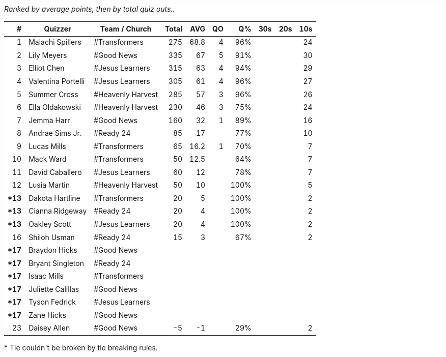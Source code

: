 *Ranked by average points, then by total quiz outs..*

| # | Quizzer | Team / Church | Total | AVG | QO | Q% | 30s | 20s | 10s |
|--:|---|---|--:|--:|--:|--:|--:|--:|--:|
| 1 | Malachi Spillers | #Transformers | 275 | 68.8 | 4 | 96% |  |  | 24 |
| 2 | Lily Meyers | #Good News | 335 | 67 | 5 | 91% |  |  | 30 |
| 3 | Elliot Chen | #Jesus Learners | 315 | 63 | 4 | 94% |  |  | 29 |
| 4 | Valentina Portelli | #Jesus Learners | 305 | 61 | 4 | 96% |  |  | 27 |
| 5 | Summer Cross | #Heavenly Harvest | 285 | 57 | 3 | 96% |  |  | 26 |
| 6 | Ella Oldakowski | #Heavenly Harvest | 230 | 46 | 3 | 75% |  |  | 24 |
| 7 | Jemma Harr | #Good News | 160 | 32 | 1 | 89% |  |  | 16 |
| 8 | Andrae Sims Jr. | #Ready 24 | 85 | 17 |  | 77% |  |  | 10 |
| 9 | Lucas Mills | #Transformers | 65 | 16.2 | 1 | 70% |  |  | 7 |
| 10 | Mack Ward | #Transformers | 50 | 12.5 |  | 64% |  |  | 7 |
| 11 | David Caballero | #Jesus Learners | 60 | 12 |  | 78% |  |  | 7 |
| 12 | Lusia Martin | #Heavenly Harvest | 50 | 10 |  | 100% |  |  | 5 |
| **\*13** | Dakota Hartline | #Transformers | 20 | 5 |  | 100% |  |  | 2 |
| **\*13** | Cianna Ridgeway | #Ready 24 | 20 | 4 |  | 100% |  |  | 2 |
| **\*13** | Oakley Scott | #Jesus Learners | 20 | 4 |  | 100% |  |  | 2 |
| 16 | Shiloh Usman | #Ready 24 | 15 | 3 |  | 67% |  |  | 2 |
| **\*17** | Braydon Hicks | #Good News |  |  |  |  |  |  |  |
| **\*17** | Bryant Singleton | #Ready 24 |  |  |  |  |  |  |  |
| **\*17** | Isaac Mills | #Transformers |  |  |  |  |  |  |  |
| **\*17** | Juliette Calillas | #Good News |  |  |  |  |  |  |  |
| **\*17** | Tyson Fedrick | #Jesus Learners |  |  |  |  |  |  |  |
| **\*17** | Zane Hicks | #Good News |  |  |  |  |  |  |  |
| 23 | Daisey Allen | #Good News | -5 | -1 |  | 29% |  |  | 2 |

\* Tie couldn't be broken by tie breaking rules.


